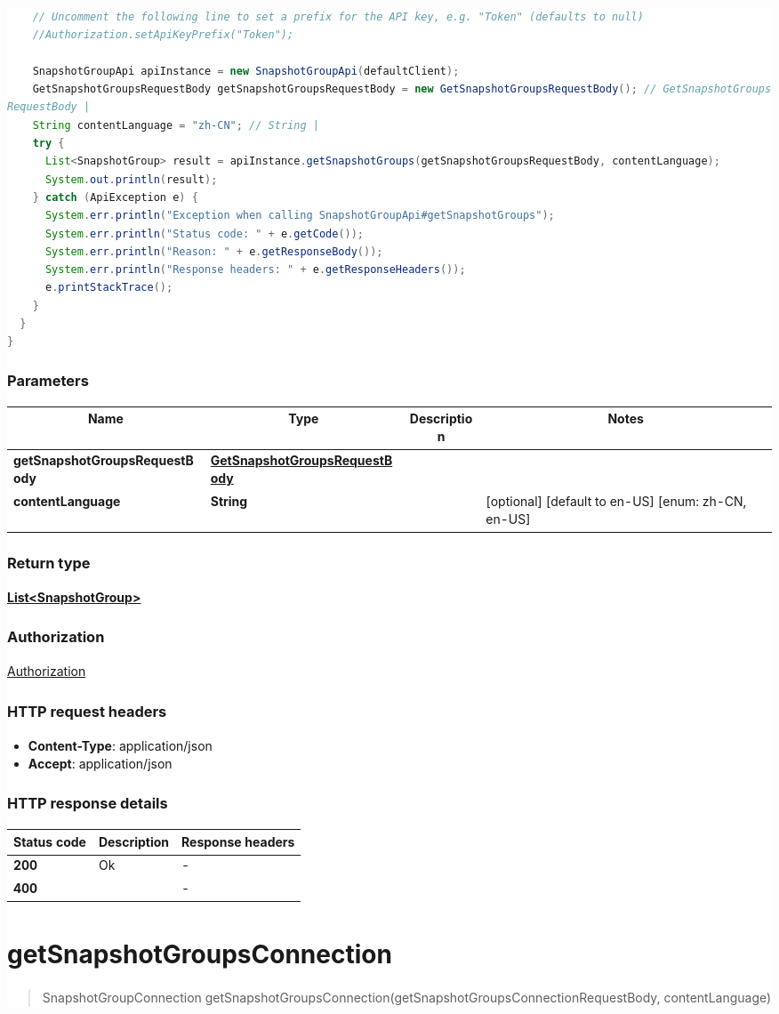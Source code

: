 ```java
    // Uncomment the following line to set a prefix for the API key, e.g. "Token" (defaults to null)
    //Authorization.setApiKeyPrefix("Token");

    SnapshotGroupApi apiInstance = new SnapshotGroupApi(defaultClient);
    GetSnapshotGroupsRequestBody getSnapshotGroupsRequestBody = new GetSnapshotGroupsRequestBody(); // GetSnapshotGroupsRequestBody | 
    String contentLanguage = "zh-CN"; // String | 
    try {
      List<SnapshotGroup> result = apiInstance.getSnapshotGroups(getSnapshotGroupsRequestBody, contentLanguage);
      System.out.println(result);
    } catch (ApiException e) {
      System.err.println("Exception when calling SnapshotGroupApi#getSnapshotGroups");
      System.err.println("Status code: " + e.getCode());
      System.err.println("Reason: " + e.getResponseBody());
      System.err.println("Response headers: " + e.getResponseHeaders());
      e.printStackTrace();
    }
  }
}
```

### Parameters

Name | Type | Description  | Notes
------------- | ------------- | ------------- | -------------
 **getSnapshotGroupsRequestBody** | [**GetSnapshotGroupsRequestBody**](GetSnapshotGroupsRequestBody.md)|  |
 **contentLanguage** | **String**|  | [optional] [default to en-US] [enum: zh-CN, en-US]

### Return type

[**List&lt;SnapshotGroup&gt;**](SnapshotGroup.md)

### Authorization

[Authorization](../README.md#Authorization)

### HTTP request headers

 - **Content-Type**: application/json
 - **Accept**: application/json

### HTTP response details
| Status code | Description | Response headers |
|-------------|-------------|------------------|
**200** | Ok |  -  |
**400** |  |  -  |

<a name="getSnapshotGroupsConnection"></a>
# **getSnapshotGroupsConnection**
> SnapshotGroupConnection getSnapshotGroupsConnection(getSnapshotGroupsConnectionRequestBody, contentLanguage)
